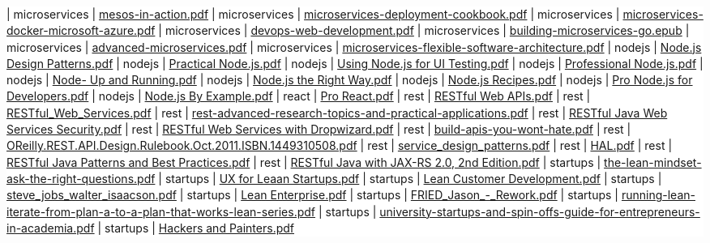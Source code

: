 | microservices | [mesos-in-action.pdf](microservices/mesos-in-action.pdf)
| microservices | [microservices-deployment-cookbook.pdf](microservices/microservices-deployment-cookbook.pdf)
| microservices | [microservices-docker-microsoft-azure.pdf](microservices/microservices-docker-microsoft-azure.pdf)
| microservices | [devops-web-development.pdf](microservices/devops-web-development.pdf)
| microservices | [building-microservices-go.epub](microservices/building-microservices-go.epub)
| microservices | [advanced-microservices.pdf](microservices/advanced-microservices.pdf)
| microservices | [microservices-flexible-software-architecture.pdf](microservices/microservices-flexible-software-architecture.pdf)
| nodejs | [Node.js Design Patterns.pdf](nodejs/Node.js%20Design%20Patterns.pdf)
| nodejs | [Practical Node.js.pdf](nodejs/Practical%20Node.js.pdf)
| nodejs | [Using Node.js for UI Testing.pdf](nodejs/Using%20Node.js%20for%20UI%20Testing.pdf)
| nodejs | [Professional Node.js.pdf](nodejs/Professional%20Node.js.pdf)
| nodejs | [Node- Up and Running.pdf](nodejs/Node-%20Up%20and%20Running.pdf)
| nodejs | [Node.js the Right Way.pdf](nodejs/Node.js%20the%20Right%20Way.pdf)
| nodejs | [Node.js Recipes.pdf](nodejs/Node.js%20Recipes.pdf)
| nodejs | [Pro Node.js for Developers.pdf](nodejs/Pro%20Node.js%20for%20Developers.pdf)
| nodejs | [Node.js By Example.pdf](nodejs/Node.js%20By%20Example.pdf)
| react | [Pro React.pdf](react/Pro%20React.pdf)
| rest | [RESTful Web APIs.pdf](rest/RESTful%20Web%20APIs.pdf)
| rest | [RESTful_Web_Services.pdf](rest/RESTful_Web_Services.pdf)
| rest | [rest-advanced-research-topics-and-practical-applications.pdf](rest/rest-advanced-research-topics-and-practical-applications.pdf)
| rest | [RESTful Java Web Services Security.pdf](rest/RESTful%20Java%20Web%20Services%20Security.pdf)
| rest | [RESTful Web Services with Dropwizard.pdf](rest/RESTful%20Web%20Services%20with%20Dropwizard.pdf)
| rest | [build-apis-you-wont-hate.pdf](rest/build-apis-you-wont-hate.pdf)
| rest | [OReilly.REST.API.Design.Rulebook.Oct.2011.ISBN.1449310508.pdf](rest/OReilly.REST.API.Design.Rulebook.Oct.2011.ISBN.1449310508.pdf)
| rest | [service_design_patterns.pdf](rest/service_design_patterns.pdf)
| rest | [HAL.pdf](rest/HAL.pdf)
| rest | [RESTful Java Patterns and Best Practices.pdf](rest/RESTful%20Java%20Patterns%20and%20Best%20Practices.pdf)
| rest | [RESTful Java with JAX-RS 2.0, 2nd Edition.pdf](rest/RESTful%20Java%20with%20JAX-RS%202.0,%202nd%20Edition.pdf)
| startups | [the-lean-mindset-ask-the-right-questions.pdf](startups/the-lean-mindset-ask-the-right-questions.pdf)
| startups | [UX for Leaan Startups.pdf](startups/UX%20for%20Leaan%20Startups.pdf)
| startups | [Lean Customer Development.pdf](startups/Lean%20Customer%20Development.pdf)
| startups | [steve_jobs_walter_isaacson.pdf](startups/steve_jobs_walter_isaacson.pdf)
| startups | [Lean Enterprise.pdf](startups/Lean%20Enterprise.pdf)
| startups | [FRIED_Jason_-_Rework.pdf](startups/FRIED_Jason_-_Rework.pdf)
| startups | [running-lean-iterate-from-plan-a-to-a-plan-that-works-lean-series.pdf](startups/running-lean-iterate-from-plan-a-to-a-plan-that-works-lean-series.pdf)
| startups | [university-startups-and-spin-offs-guide-for-entrepreneurs-in-academia.pdf](startups/university-startups-and-spin-offs-guide-for-entrepreneurs-in-academia.pdf)
| startups | [Hackers and Painters.pdf](startups/Hackers%20and%20Painters.pdf)